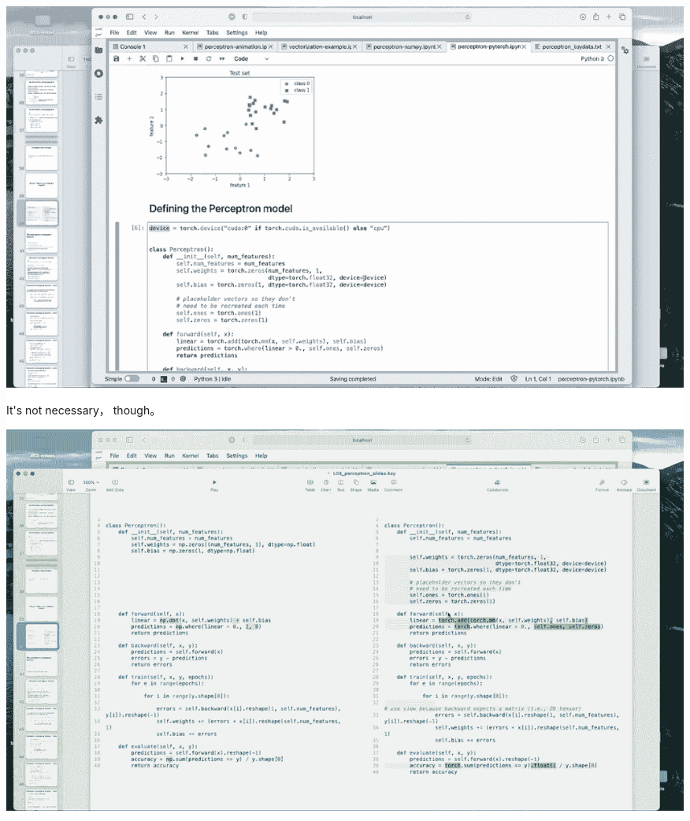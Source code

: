 ![](img/1a656ff047ac6e99feba246a18f06448_234.png)

It's not necessary， though。

![](img/1a656ff047ac6e99feba246a18f06448_236.png)
